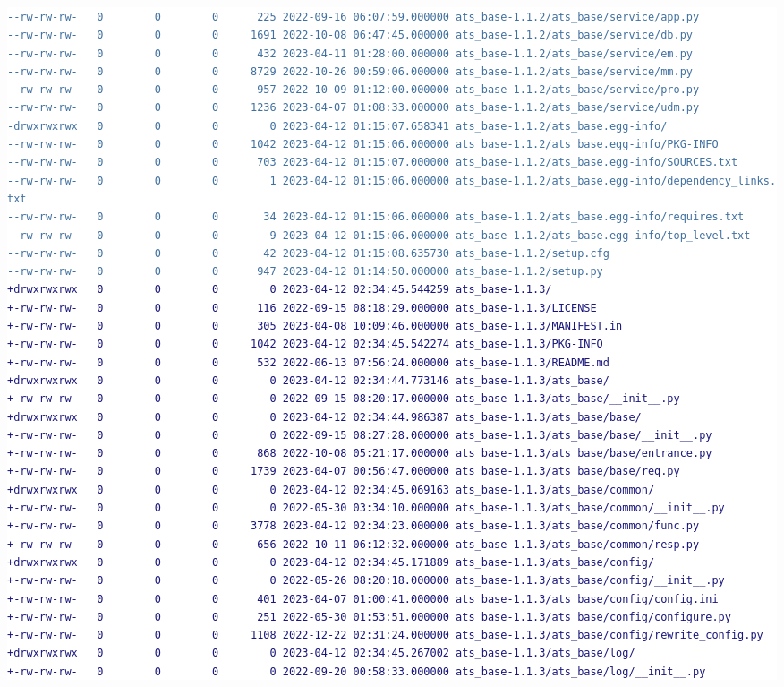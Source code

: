 ```diff
--rw-rw-rw-   0        0        0      225 2022-09-16 06:07:59.000000 ats_base-1.1.2/ats_base/service/app.py
--rw-rw-rw-   0        0        0     1691 2022-10-08 06:47:45.000000 ats_base-1.1.2/ats_base/service/db.py
--rw-rw-rw-   0        0        0      432 2023-04-11 01:28:00.000000 ats_base-1.1.2/ats_base/service/em.py
--rw-rw-rw-   0        0        0     8729 2022-10-26 00:59:06.000000 ats_base-1.1.2/ats_base/service/mm.py
--rw-rw-rw-   0        0        0      957 2022-10-09 01:12:00.000000 ats_base-1.1.2/ats_base/service/pro.py
--rw-rw-rw-   0        0        0     1236 2023-04-07 01:08:33.000000 ats_base-1.1.2/ats_base/service/udm.py
-drwxrwxrwx   0        0        0        0 2023-04-12 01:15:07.658341 ats_base-1.1.2/ats_base.egg-info/
--rw-rw-rw-   0        0        0     1042 2023-04-12 01:15:06.000000 ats_base-1.1.2/ats_base.egg-info/PKG-INFO
--rw-rw-rw-   0        0        0      703 2023-04-12 01:15:07.000000 ats_base-1.1.2/ats_base.egg-info/SOURCES.txt
--rw-rw-rw-   0        0        0        1 2023-04-12 01:15:06.000000 ats_base-1.1.2/ats_base.egg-info/dependency_links.txt
--rw-rw-rw-   0        0        0       34 2023-04-12 01:15:06.000000 ats_base-1.1.2/ats_base.egg-info/requires.txt
--rw-rw-rw-   0        0        0        9 2023-04-12 01:15:06.000000 ats_base-1.1.2/ats_base.egg-info/top_level.txt
--rw-rw-rw-   0        0        0       42 2023-04-12 01:15:08.635730 ats_base-1.1.2/setup.cfg
--rw-rw-rw-   0        0        0      947 2023-04-12 01:14:50.000000 ats_base-1.1.2/setup.py
+drwxrwxrwx   0        0        0        0 2023-04-12 02:34:45.544259 ats_base-1.1.3/
+-rw-rw-rw-   0        0        0      116 2022-09-15 08:18:29.000000 ats_base-1.1.3/LICENSE
+-rw-rw-rw-   0        0        0      305 2023-04-08 10:09:46.000000 ats_base-1.1.3/MANIFEST.in
+-rw-rw-rw-   0        0        0     1042 2023-04-12 02:34:45.542274 ats_base-1.1.3/PKG-INFO
+-rw-rw-rw-   0        0        0      532 2022-06-13 07:56:24.000000 ats_base-1.1.3/README.md
+drwxrwxrwx   0        0        0        0 2023-04-12 02:34:44.773146 ats_base-1.1.3/ats_base/
+-rw-rw-rw-   0        0        0        0 2022-09-15 08:20:17.000000 ats_base-1.1.3/ats_base/__init__.py
+drwxrwxrwx   0        0        0        0 2023-04-12 02:34:44.986387 ats_base-1.1.3/ats_base/base/
+-rw-rw-rw-   0        0        0        0 2022-09-15 08:27:28.000000 ats_base-1.1.3/ats_base/base/__init__.py
+-rw-rw-rw-   0        0        0      868 2022-10-08 05:21:17.000000 ats_base-1.1.3/ats_base/base/entrance.py
+-rw-rw-rw-   0        0        0     1739 2023-04-07 00:56:47.000000 ats_base-1.1.3/ats_base/base/req.py
+drwxrwxrwx   0        0        0        0 2023-04-12 02:34:45.069163 ats_base-1.1.3/ats_base/common/
+-rw-rw-rw-   0        0        0        0 2022-05-30 03:34:10.000000 ats_base-1.1.3/ats_base/common/__init__.py
+-rw-rw-rw-   0        0        0     3778 2023-04-12 02:34:23.000000 ats_base-1.1.3/ats_base/common/func.py
+-rw-rw-rw-   0        0        0      656 2022-10-11 06:12:32.000000 ats_base-1.1.3/ats_base/common/resp.py
+drwxrwxrwx   0        0        0        0 2023-04-12 02:34:45.171889 ats_base-1.1.3/ats_base/config/
+-rw-rw-rw-   0        0        0        0 2022-05-26 08:20:18.000000 ats_base-1.1.3/ats_base/config/__init__.py
+-rw-rw-rw-   0        0        0      401 2023-04-07 01:00:41.000000 ats_base-1.1.3/ats_base/config/config.ini
+-rw-rw-rw-   0        0        0      251 2022-05-30 01:53:51.000000 ats_base-1.1.3/ats_base/config/configure.py
+-rw-rw-rw-   0        0        0     1108 2022-12-22 02:31:24.000000 ats_base-1.1.3/ats_base/config/rewrite_config.py
+drwxrwxrwx   0        0        0        0 2023-04-12 02:34:45.267002 ats_base-1.1.3/ats_base/log/
+-rw-rw-rw-   0        0        0        0 2022-09-20 00:58:33.000000 ats_base-1.1.3/ats_base/log/__init__.py
```